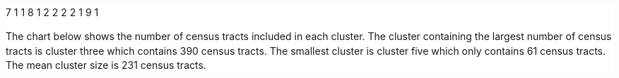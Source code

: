    <td style="text-align:center;color: white !important;">  </td>
   <td style="text-align:center;color: white !important;">  </td>
   <td style="text-align:center;color: white !important;">  </td>
  </tr>
  <tr>
   <td style="text-align:center;"> 7 </td>
   <td style="text-align:center;color: red !important;">  </td>
   <td style="text-align:center;color: white !important;">  </td>
   <td style="text-align:center;color: white !important;">  </td>
   <td style="text-align:center;color: white !important;">  </td>
   <td style="text-align:center;color: white !important;">  </td>
   <td style="text-align:center;color: white !important;"> 1 </td>
   <td style="text-align:center;color: red !important;">  </td>
   <td style="text-align:center;color: white !important;">  </td>
   <td style="text-align:center;color: white !important;">  </td>
   <td style="text-align:center;color: white !important;"> 1 </td>
  </tr>
  <tr>
   <td style="text-align:center;"> 8 </td>
   <td style="text-align:center;color: white !important;">  </td>
   <td style="text-align:center;color: white !important;">  </td>
   <td style="text-align:center;color: white !important;">  </td>
   <td style="text-align:center;color: white !important;"> 1 </td>
   <td style="text-align:center;color: red !important;"> 2 </td>
   <td style="text-align:center;color: red !important;"> 2 </td>
   <td style="text-align:center;color: red !important;"> 2 </td>
   <td style="text-align:center;color: red !important;"> 2 </td>
   <td style="text-align:center;color: red !important;"> 1 </td>
   <td style="text-align:center;color: red !important;">  </td>
  </tr>
  <tr>
   <td style="text-align:center;"> 9 </td>
   <td style="text-align:center;color: white !important;">  </td>
   <td style="text-align:center;color: white !important;">  </td>
   <td style="text-align:center;color: white !important;">  </td>
   <td style="text-align:center;color: white !important;">  </td>
   <td style="text-align:center;color: white !important;">  </td>
   <td style="text-align:center;color: white !important;"> 1 </td>
   <td style="text-align:center;color: red !important;">  </td>
   <td style="text-align:center;color: white !important;">  </td>
   <td style="text-align:center;color: white !important;">  </td>
   <td style="text-align:center;color: white !important;">  </td>
  </tr>
</tbody>
</table>

The chart below shows the number of census tracts included in each cluster. The cluster containing the largest number of census tracts is cluster three which contains 390 census tracts. The smallest cluster is cluster five which only contains 61 census tracts. The mean cluster size is 231 census tracts. 

